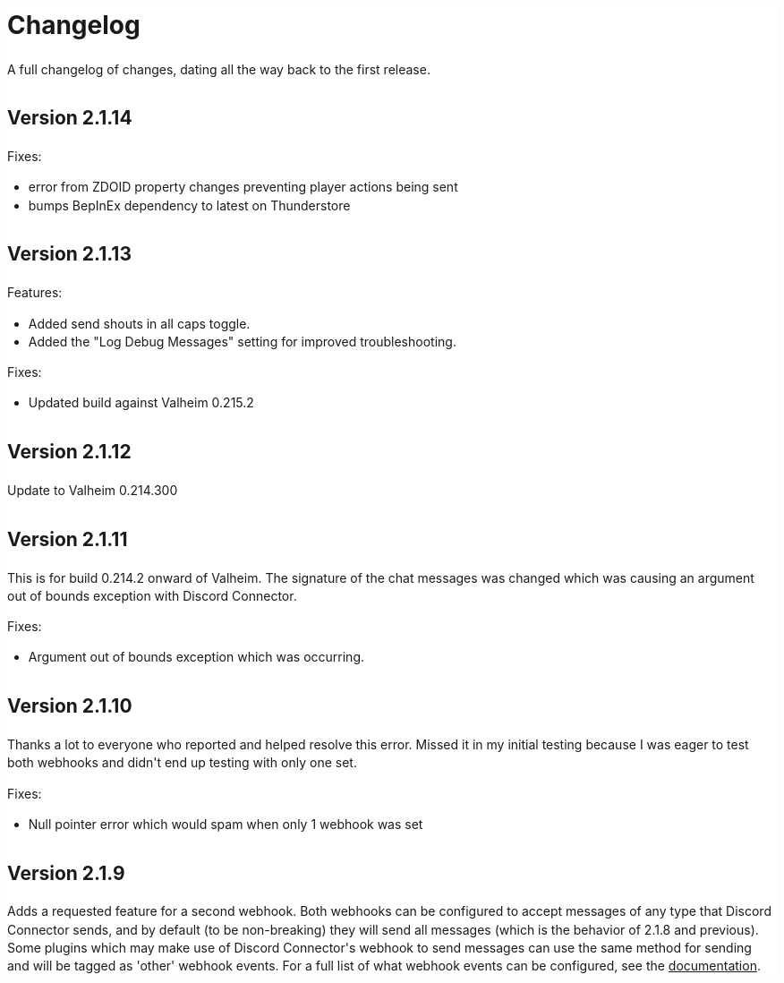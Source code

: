 # Changelog

A full changelog of changes, dating all the way back to the first release.

## Version 2.1.14

Fixes:

- error from ZDOID property changes preventing player actions being sent
- bumps BepInEx dependency to latest on Thunderstore

## Version 2.1.13

Features:

- Added send shouts in all caps toggle.
- Added the "Log Debug Messages" setting for improved troubleshooting.

Fixes:

- Updated build against Valheim 0.215.2

## Version 2.1.12

Update to Valheim 0.214.300

## Version 2.1.11

This is for build 0.214.2 onward of Valheim. The signature of the chat messages was changed which was causing an argument out of bounds exception with Discord Connector.

Fixes:

- Argument out of bounds exception which was occurring.

## Version 2.1.10

Thanks a lot to everyone who reported and helped resolve this error. Missed it in my initial testing because I was eager to test both webhooks and didn't end up testing with only one set.

Fixes:

- Null pointer error which would spam when only 1 webhook was set

## Version 2.1.9

Adds a requested feature for a second webhook. Both webhooks can be configured to accept messages of any type that Discord
Connector sends, and by default (to be non-breaking) they will send all messages (which is the behavior of 2.1.8 and previous).
Some plugins which may make use of Discord Connector's webhook to send messages can use the same method for sending and will
be tagged as 'other' webhook events. For a full list of what webhook events can be configured, see the
[documentation](https://discordconnector.valheim.nwest.games/config/main.html#webhook-events).
